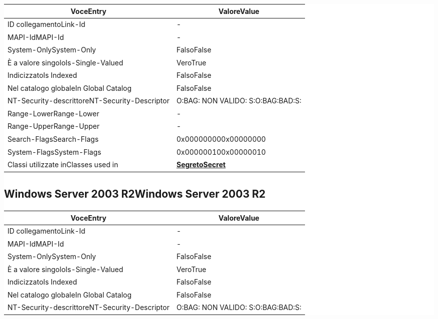 

| <span data-ttu-id="48d70-155">Voce</span><span class="sxs-lookup"><span data-stu-id="48d70-155">Entry</span></span> | <span data-ttu-id="48d70-156">Valore</span><span class="sxs-lookup"><span data-stu-id="48d70-156">Value</span></span> |
|------------------------|---------------------------------------|
| <span data-ttu-id="48d70-157">ID collegamento</span><span class="sxs-lookup"><span data-stu-id="48d70-157">Link-Id</span></span>                | \-                                    |
| <span data-ttu-id="48d70-158">MAPI-Id</span><span class="sxs-lookup"><span data-stu-id="48d70-158">MAPI-Id</span></span>                | \-                                    |
| <span data-ttu-id="48d70-159">System-Only</span><span class="sxs-lookup"><span data-stu-id="48d70-159">System-Only</span></span>            | <span data-ttu-id="48d70-160">Falso</span><span class="sxs-lookup"><span data-stu-id="48d70-160">False</span></span>                                 |
| <span data-ttu-id="48d70-161">È a valore singolo</span><span class="sxs-lookup"><span data-stu-id="48d70-161">Is-Single-Valued</span></span>       | <span data-ttu-id="48d70-162">Vero</span><span class="sxs-lookup"><span data-stu-id="48d70-162">True</span></span>                                  |
| <span data-ttu-id="48d70-163">Indicizzato</span><span class="sxs-lookup"><span data-stu-id="48d70-163">Is Indexed</span></span>             | <span data-ttu-id="48d70-164">Falso</span><span class="sxs-lookup"><span data-stu-id="48d70-164">False</span></span>                                 |
| <span data-ttu-id="48d70-165">Nel catalogo globale</span><span class="sxs-lookup"><span data-stu-id="48d70-165">In Global Catalog</span></span>      | <span data-ttu-id="48d70-166">Falso</span><span class="sxs-lookup"><span data-stu-id="48d70-166">False</span></span>                                 |
| <span data-ttu-id="48d70-167">NT-Security-descrittore</span><span class="sxs-lookup"><span data-stu-id="48d70-167">NT-Security-Descriptor</span></span> | <span data-ttu-id="48d70-168">O:BAG: NON VALIDO: S:</span><span class="sxs-lookup"><span data-stu-id="48d70-168">O:BAG:BAD:S:</span></span>                          |
| <span data-ttu-id="48d70-169">Range-Lower</span><span class="sxs-lookup"><span data-stu-id="48d70-169">Range-Lower</span></span>            | \-                                    |
| <span data-ttu-id="48d70-170">Range-Upper</span><span class="sxs-lookup"><span data-stu-id="48d70-170">Range-Upper</span></span>            | \-                                    |
| <span data-ttu-id="48d70-171">Search-Flags</span><span class="sxs-lookup"><span data-stu-id="48d70-171">Search-Flags</span></span>           | <span data-ttu-id="48d70-172">0x00000000</span><span class="sxs-lookup"><span data-stu-id="48d70-172">0x00000000</span></span>                            |
| <span data-ttu-id="48d70-173">System-Flags</span><span class="sxs-lookup"><span data-stu-id="48d70-173">System-Flags</span></span>           | <span data-ttu-id="48d70-174">0x00000010</span><span class="sxs-lookup"><span data-stu-id="48d70-174">0x00000010</span></span>                            |
| <span data-ttu-id="48d70-175">Classi utilizzate in</span><span class="sxs-lookup"><span data-stu-id="48d70-175">Classes used in</span></span>        | [<span data-ttu-id="48d70-176">**Segreto**</span><span class="sxs-lookup"><span data-stu-id="48d70-176">**Secret**</span></span>](c-secret.md)<br/> |



## <a name="windows-server-2003-r2"></a><span data-ttu-id="48d70-177">Windows Server 2003 R2</span><span class="sxs-lookup"><span data-stu-id="48d70-177">Windows Server 2003 R2</span></span>



| <span data-ttu-id="48d70-178">Voce</span><span class="sxs-lookup"><span data-stu-id="48d70-178">Entry</span></span> | <span data-ttu-id="48d70-179">Valore</span><span class="sxs-lookup"><span data-stu-id="48d70-179">Value</span></span> |
|------------------------|---------------------------------------|
| <span data-ttu-id="48d70-180">ID collegamento</span><span class="sxs-lookup"><span data-stu-id="48d70-180">Link-Id</span></span>                | \-                                    |
| <span data-ttu-id="48d70-181">MAPI-Id</span><span class="sxs-lookup"><span data-stu-id="48d70-181">MAPI-Id</span></span>                | \-                                    |
| <span data-ttu-id="48d70-182">System-Only</span><span class="sxs-lookup"><span data-stu-id="48d70-182">System-Only</span></span>            | <span data-ttu-id="48d70-183">Falso</span><span class="sxs-lookup"><span data-stu-id="48d70-183">False</span></span>                                 |
| <span data-ttu-id="48d70-184">È a valore singolo</span><span class="sxs-lookup"><span data-stu-id="48d70-184">Is-Single-Valued</span></span>       | <span data-ttu-id="48d70-185">Vero</span><span class="sxs-lookup"><span data-stu-id="48d70-185">True</span></span>                                  |
| <span data-ttu-id="48d70-186">Indicizzato</span><span class="sxs-lookup"><span data-stu-id="48d70-186">Is Indexed</span></span>             | <span data-ttu-id="48d70-187">Falso</span><span class="sxs-lookup"><span data-stu-id="48d70-187">False</span></span>                                 |
| <span data-ttu-id="48d70-188">Nel catalogo globale</span><span class="sxs-lookup"><span data-stu-id="48d70-188">In Global Catalog</span></span>      | <span data-ttu-id="48d70-189">Falso</span><span class="sxs-lookup"><span data-stu-id="48d70-189">False</span></span>                                 |
| <span data-ttu-id="48d70-190">NT-Security-descrittore</span><span class="sxs-lookup"><span data-stu-id="48d70-190">NT-Security-Descriptor</span></span> | <span data-ttu-id="48d70-191">O:BAG: NON VALIDO: S:</span><span class="sxs-lookup"><span data-stu-id="48d70-191">O:BAG:BAD:S:</span></span>                          |